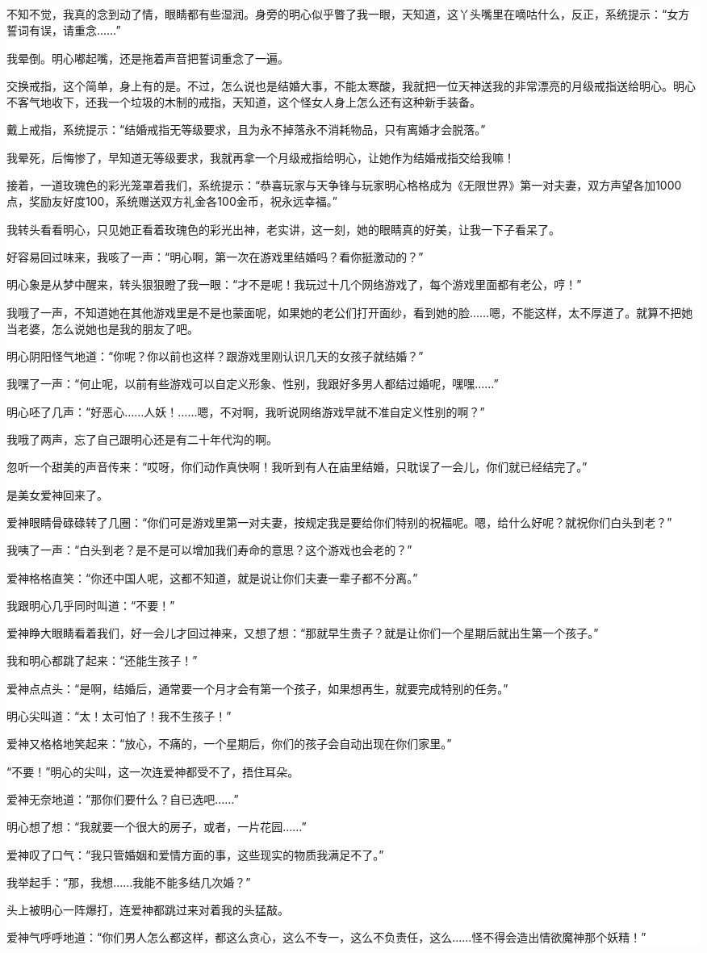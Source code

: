不知不觉，我真的念到动了情，眼睛都有些湿润。身旁的明心似乎瞥了我一眼，天知道，这丫头嘴里在嘀咕什么，反正，系统提示：“女方誓词有误，请重念……”

我晕倒。明心嘟起嘴，还是拖着声音把誓词重念了一遍。

交换戒指，这个简单，身上有的是。不过，怎么说也是结婚大事，不能太寒酸，我就把一位天神送我的非常漂亮的月级戒指送给明心。明心不客气地收下，还我一个垃圾的木制的戒指，天知道，这个怪女人身上怎么还有这种新手装备。

戴上戒指，系统提示：“结婚戒指无等级要求，且为永不掉落永不消耗物品，只有离婚才会脱落。”

我晕死，后悔惨了，早知道无等级要求，我就再拿一个月级戒指给明心，让她作为结婚戒指交给我嘛！

接着，一道玫瑰色的彩光笼罩着我们，系统提示：“恭喜玩家与天争锋与玩家明心格格成为《无限世界》第一对夫妻，双方声望各加1000点，奖励友好度100，系统赠送双方礼金各100金币，祝永远幸福。”

我转头看看明心，只见她正看着玫瑰色的彩光出神，老实讲，这一刻，她的眼睛真的好美，让我一下子看呆了。

好容易回过味来，我咳了一声：“明心啊，第一次在游戏里结婚吗？看你挺激动的？”

明心象是从梦中醒来，转头狠狠瞪了我一眼：“才不是呢！我玩过十几个网络游戏了，每个游戏里面都有老公，哼！”

我哦了一声，不知道她在其他游戏里是不是也蒙面呢，如果她的老公们打开面纱，看到她的脸……嗯，不能这样，太不厚道了。就算不把她当老婆，怎么说她也是我的朋友了吧。

明心阴阳怪气地道：“你呢？你以前也这样？跟游戏里刚认识几天的女孩子就结婚？”

我嘿了一声：“何止呢，以前有些游戏可以自定义形象、性别，我跟好多男人都结过婚呢，嘿嘿……”

明心呸了几声：“好恶心……人妖！……嗯，不对啊，我听说网络游戏早就不准自定义性别的啊？”

我哦了两声，忘了自己跟明心还是有二十年代沟的啊。

忽听一个甜美的声音传来：“哎呀，你们动作真快啊！我听到有人在庙里结婚，只耽误了一会儿，你们就已经结完了。”

是美女爱神回来了。

爱神眼睛骨碌碌转了几圈：“你们可是游戏里第一对夫妻，按规定我是要给你们特别的祝福呢。嗯，给什么好呢？就祝你们白头到老？”

我咦了一声：“白头到老？是不是可以增加我们寿命的意思？这个游戏也会老的？”

爱神格格直笑：“你还中国人呢，这都不知道，就是说让你们夫妻一辈子都不分离。”

我跟明心几乎同时叫道：“不要！”

爱神睁大眼睛看着我们，好一会儿才回过神来，又想了想：“那就早生贵子？就是让你们一个星期后就出生第一个孩子。”

我和明心都跳了起来：“还能生孩子！”

爱神点点头：“是啊，结婚后，通常要一个月才会有第一个孩子，如果想再生，就要完成特别的任务。”

明心尖叫道：“太！太可怕了！我不生孩子！”

爱神又格格地笑起来：“放心，不痛的，一个星期后，你们的孩子会自动出现在你们家里。”

“不要！”明心的尖叫，这一次连爱神都受不了，捂住耳朵。

爱神无奈地道：“那你们要什么？自已选吧……”

明心想了想：“我就要一个很大的房子，或者，一片花园……”

爱神叹了口气：“我只管婚姻和爱情方面的事，这些现实的物质我满足不了。”

我举起手：“那，我想……我能不能多结几次婚？”

头上被明心一阵爆打，连爱神都跳过来对着我的头猛敲。

爱神气呼呼地道：“你们男人怎么都这样，都这么贪心，这么不专一，这么不负责任，这么……怪不得会造出情欲魔神那个妖精！”
